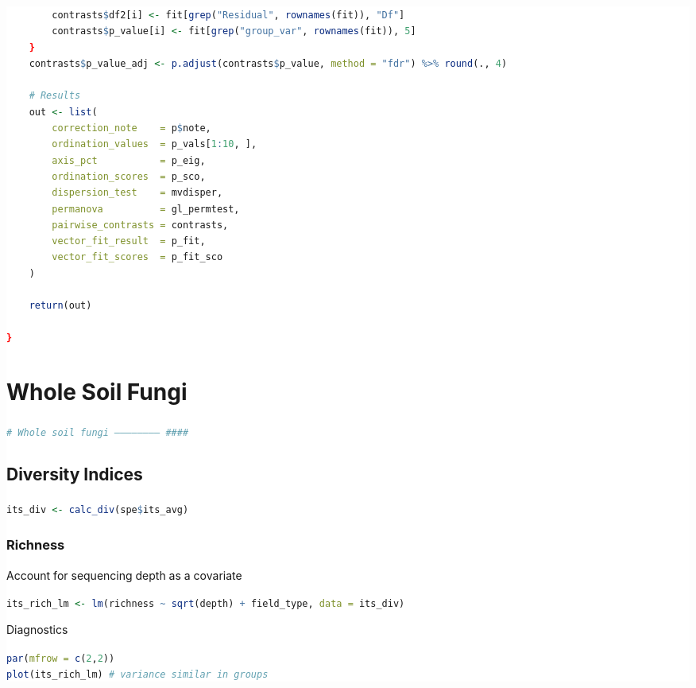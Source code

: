 ``` r
        contrasts$df2[i] <- fit[grep("Residual", rownames(fit)), "Df"]
        contrasts$p_value[i] <- fit[grep("group_var", rownames(fit)), 5]
    }
    contrasts$p_value_adj <- p.adjust(contrasts$p_value, method = "fdr") %>% round(., 4)
    
    # Results
    out <- list(
        correction_note    = p$note,
        ordination_values  = p_vals[1:10, ],
        axis_pct           = p_eig,
        ordination_scores  = p_sco,
        dispersion_test    = mvdisper,
        permanova          = gl_permtest,
        pairwise_contrasts = contrasts,
        vector_fit_result  = p_fit,
        vector_fit_scores  = p_fit_sco
    )
    
    return(out)
    
}
```

# Whole Soil Fungi

``` r
# Whole soil fungi ———————— ####
```

## Diversity Indices

``` r
its_div <- calc_div(spe$its_avg)
```

### Richness

Account for sequencing depth as a covariate

``` r
its_rich_lm <- lm(richness ~ sqrt(depth) + field_type, data = its_div)
```

Diagnostics

``` r
par(mfrow = c(2,2))
plot(its_rich_lm) # variance similar in groups
```

